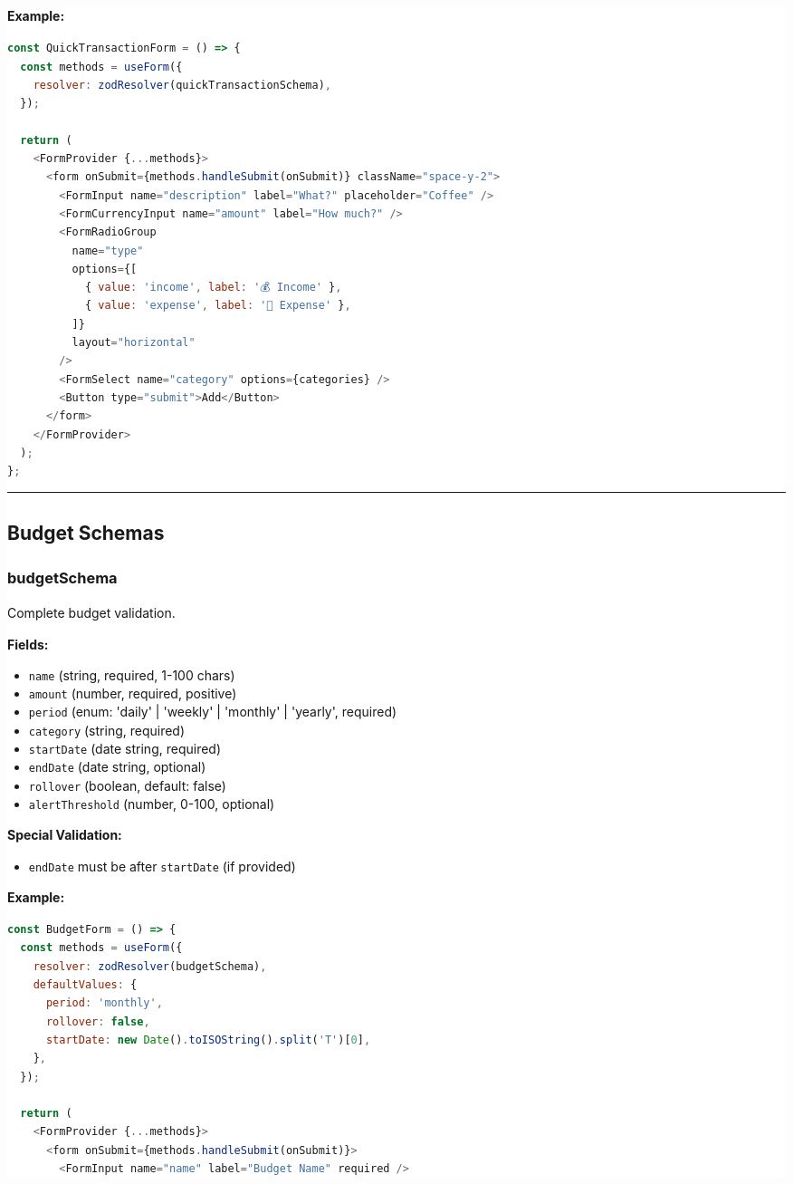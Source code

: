 **Example:**
```javascript
const QuickTransactionForm = () => {
  const methods = useForm({
    resolver: zodResolver(quickTransactionSchema),
  });

  return (
    <FormProvider {...methods}>
      <form onSubmit={methods.handleSubmit(onSubmit)} className="space-y-2">
        <FormInput name="description" label="What?" placeholder="Coffee" />
        <FormCurrencyInput name="amount" label="How much?" />
        <FormRadioGroup
          name="type"
          options={[
            { value: 'income', label: '💰 Income' },
            { value: 'expense', label: '💸 Expense' },
          ]}
          layout="horizontal"
        />
        <FormSelect name="category" options={categories} />
        <Button type="submit">Add</Button>
      </form>
    </FormProvider>
  );
};
```

---

## Budget Schemas

### budgetSchema

Complete budget validation.

**Fields:**
- `name` (string, required, 1-100 chars)
- `amount` (number, required, positive)
- `period` (enum: 'daily' | 'weekly' | 'monthly' | 'yearly', required)
- `category` (string, required)
- `startDate` (date string, required)
- `endDate` (date string, optional)
- `rollover` (boolean, default: false)
- `alertThreshold` (number, 0-100, optional)

**Special Validation:**
- `endDate` must be after `startDate` (if provided)

**Example:**
```javascript
const BudgetForm = () => {
  const methods = useForm({
    resolver: zodResolver(budgetSchema),
    defaultValues: {
      period: 'monthly',
      rollover: false,
      startDate: new Date().toISOString().split('T')[0],
    },
  });

  return (
    <FormProvider {...methods}>
      <form onSubmit={methods.handleSubmit(onSubmit)}>
        <FormInput name="name" label="Budget Name" required />
```